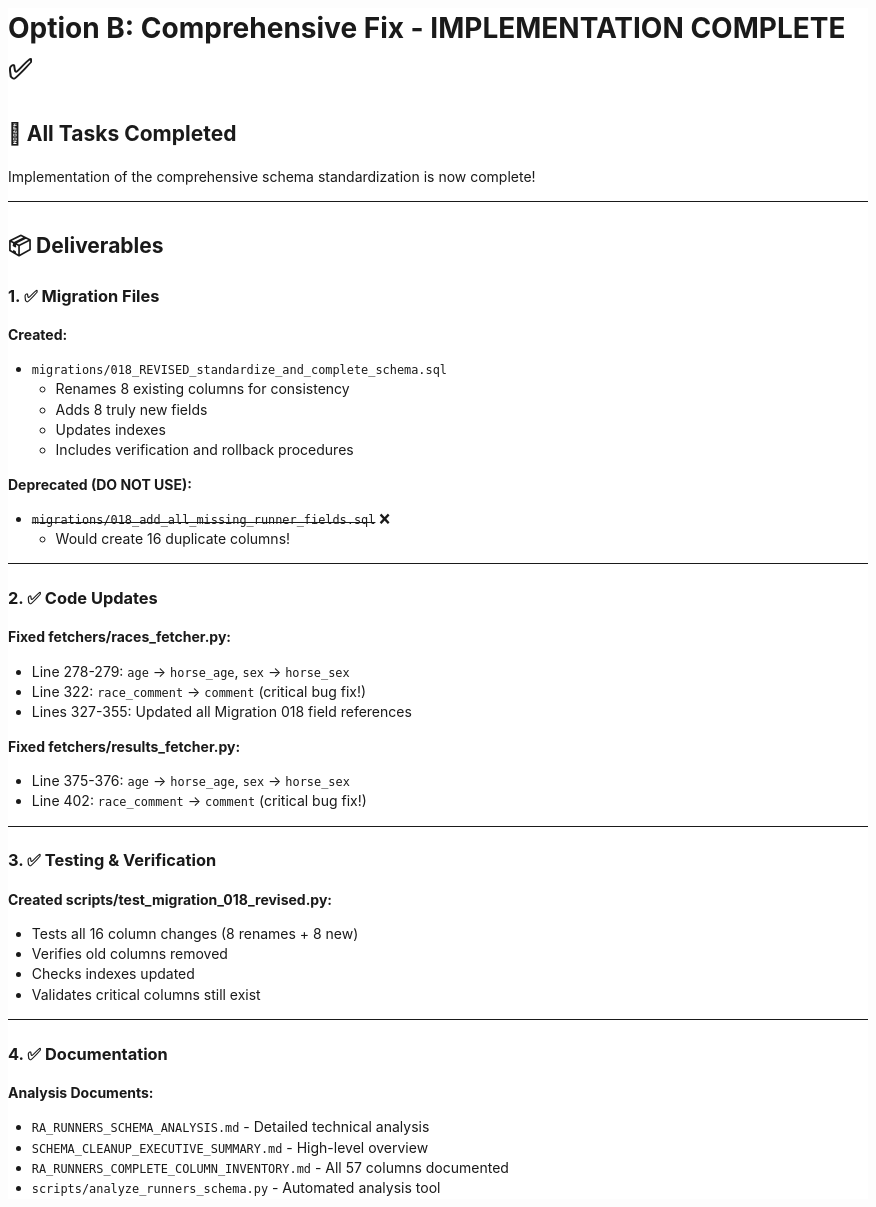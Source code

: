 # Option B: Comprehensive Fix - IMPLEMENTATION COMPLETE ✅

## 🎉 All Tasks Completed

Implementation of the comprehensive schema standardization is now complete!

---

## 📦 Deliverables

### 1. ✅ Migration Files

**Created:**
- `migrations/018_REVISED_standardize_and_complete_schema.sql`
  - Renames 8 existing columns for consistency
  - Adds 8 truly new fields
  - Updates indexes
  - Includes verification and rollback procedures

**Deprecated (DO NOT USE):**
- ~~`migrations/018_add_all_missing_runner_fields.sql`~~ ❌
  - Would create 16 duplicate columns!

---

### 2. ✅ Code Updates

**Fixed fetchers/races_fetcher.py:**
- Line 278-279: `age` → `horse_age`, `sex` → `horse_sex`
- Line 322: `race_comment` → `comment` (critical bug fix!)
- Lines 327-355: Updated all Migration 018 field references

**Fixed fetchers/results_fetcher.py:**
- Line 375-376: `age` → `horse_age`, `sex` → `horse_sex`
- Line 402: `race_comment` → `comment` (critical bug fix!)

---

### 3. ✅ Testing & Verification

**Created scripts/test_migration_018_revised.py:**
- Tests all 16 column changes (8 renames + 8 new)
- Verifies old columns removed
- Checks indexes updated
- Validates critical columns still exist

---

### 4. ✅ Documentation

**Analysis Documents:**
- `RA_RUNNERS_SCHEMA_ANALYSIS.md` - Detailed technical analysis
- `SCHEMA_CLEANUP_EXECUTIVE_SUMMARY.md` - High-level overview
- `RA_RUNNERS_COMPLETE_COLUMN_INVENTORY.md` - All 57 columns documented
- `scripts/analyze_runners_schema.py` - Automated analysis tool
